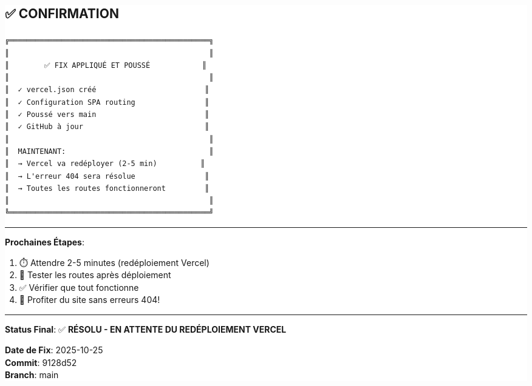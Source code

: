 
## ✅ CONFIRMATION

```
╔══════════════════════════════════════════════╗
║                                              ║
║        ✅ FIX APPLIQUÉ ET POUSSÉ            ║
║                                              ║
║  ✓ vercel.json créé                         ║
║  ✓ Configuration SPA routing                ║
║  ✓ Poussé vers main                         ║
║  ✓ GitHub à jour                            ║
║                                              ║
║  MAINTENANT:                                 ║
║  → Vercel va redéployer (2-5 min)          ║
║  → L'erreur 404 sera résolue                ║
║  → Toutes les routes fonctionneront         ║
║                                              ║
╚══════════════════════════════════════════════╝
```

---

**Prochaines Étapes**:
1. ⏱️ Attendre 2-5 minutes (redéploiement Vercel)
2. 🧪 Tester les routes après déploiement
3. ✅ Vérifier que tout fonctionne
4. 🎉 Profiter du site sans erreurs 404!

---

**Status Final**: ✅ **RÉSOLU - EN ATTENTE DU REDÉPLOIEMENT VERCEL**

**Date de Fix**: 2025-10-25  
**Commit**: 9128d52  
**Branch**: main
